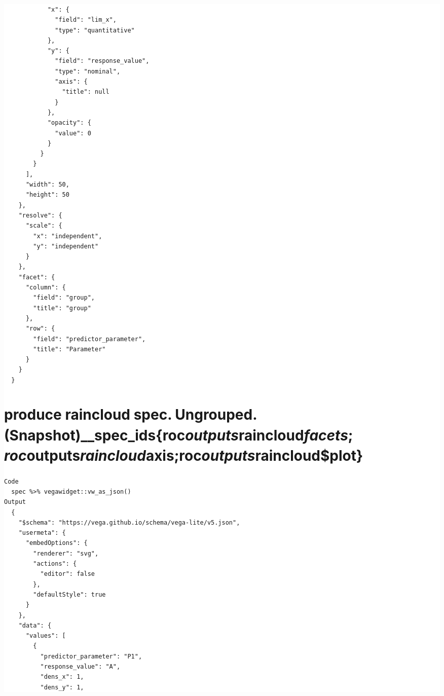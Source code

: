                 "x": {
                  "field": "lim_x",
                  "type": "quantitative"
                },
                "y": {
                  "field": "response_value",
                  "type": "nominal",
                  "axis": {
                    "title": null
                  }
                },
                "opacity": {
                  "value": 0
                }
              }
            }
          ],
          "width": 50,
          "height": 50
        },
        "resolve": {
          "scale": {
            "x": "independent",
            "y": "independent"
          }
        },
        "facet": {
          "column": {
            "field": "group",
            "title": "group"
          },
          "row": {
            "field": "predictor_parameter",
            "title": "Parameter"
          }
        }
      } 

# produce raincloud spec. Ungrouped. (Snapshot)__spec_ids{roc$outputs$raincloud$facets;roc$outputs$raincloud$axis;roc$outputs$raincloud$plot}

    Code
      spec %>% vegawidget::vw_as_json()
    Output
      {
        "$schema": "https://vega.github.io/schema/vega-lite/v5.json",
        "usermeta": {
          "embedOptions": {
            "renderer": "svg",
            "actions": {
              "editor": false
            },
            "defaultStyle": true
          }
        },
        "data": {
          "values": [
            {
              "predictor_parameter": "P1",
              "response_value": "A",
              "dens_x": 1,
              "dens_y": 1,